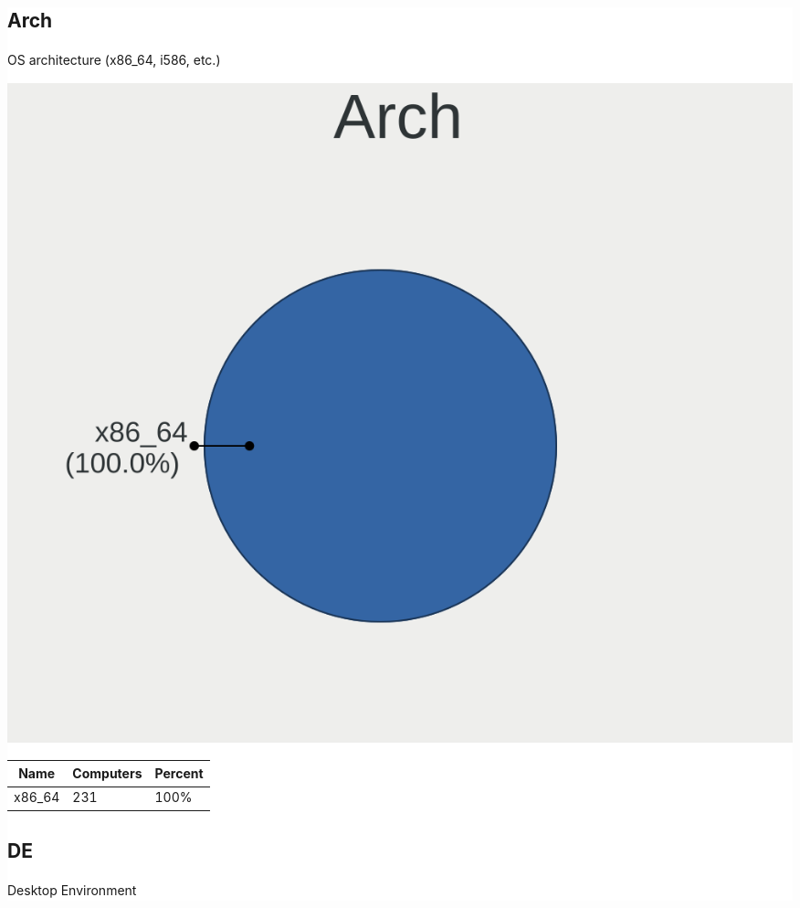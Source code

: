 Arch
----

OS architecture (x86_64, i586, etc.)

![Arch](./All/images/pie_chart/os_arch.svg)


| Name   | Computers | Percent |
|--------|-----------|---------|
| x86_64 | 231       | 100%    |

DE
--

Desktop Environment
